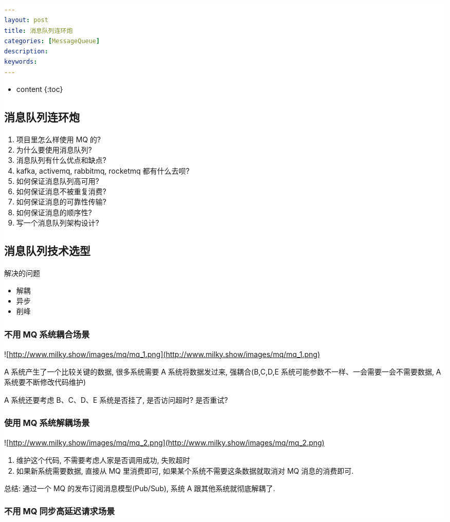 ```yaml
---
layout: post
title: 消息队列连环炮
categories: [MessageQueue]
description: 
keywords: 
---
```


* content
{:toc}


## 消息队列连环炮

1.  项目里怎么样使用 MQ 的? 
2.  为什么要使用消息队列? 
3.  消息队列有什么优点和缺点? 
4.  kafka, activemq, rabbitmq, rocketmq 都有什么去呗? 
5.  如何保证消息队列高可用? 
6.  如何保证消息不被重复消费? 
7.  如何保证消息的可靠性传输? 
8.  如何保证消息的顺序性? 
9.  写一个消息队列架构设计? 

## 消息队列技术选型

解决的问题

-   解耦
-   异步
-   削峰

### 不用 MQ 系统耦合场景

![http://www.milky.show/images/mq/mq_1.png](http://www.milky.show/images/mq/mq_1.png)

A 系统产生了一个比较关键的数据, 很多系统需要 A 系统将数据发过来, 强耦合(B,C,D,E 系统可能参数不一样、一会需要一会不需要数据, A 系统要不断修改代码维护)

A 系统还要考虑 B、C、D、E 系统是否挂了, 是否访问超时? 是否重试? 

### 使用 MQ 系统解耦场景

![http://www.milky.show/images/mq/mq_2.png](http://www.milky.show/images/mq/mq_2.png)

1.  维护这个代码, 不需要考虑人家是否调用成功, 失败超时
2.  如果新系统需要数据, 直接从 MQ 里消费即可, 如果某个系统不需要这条数据就取消对 MQ 消息的消费即可. 

总结: 通过一个 MQ 的发布订阅消息模型(Pub/Sub), 系统 A 跟其他系统就彻底解耦了. 

### 不用 MQ 同步高延迟请求场景
